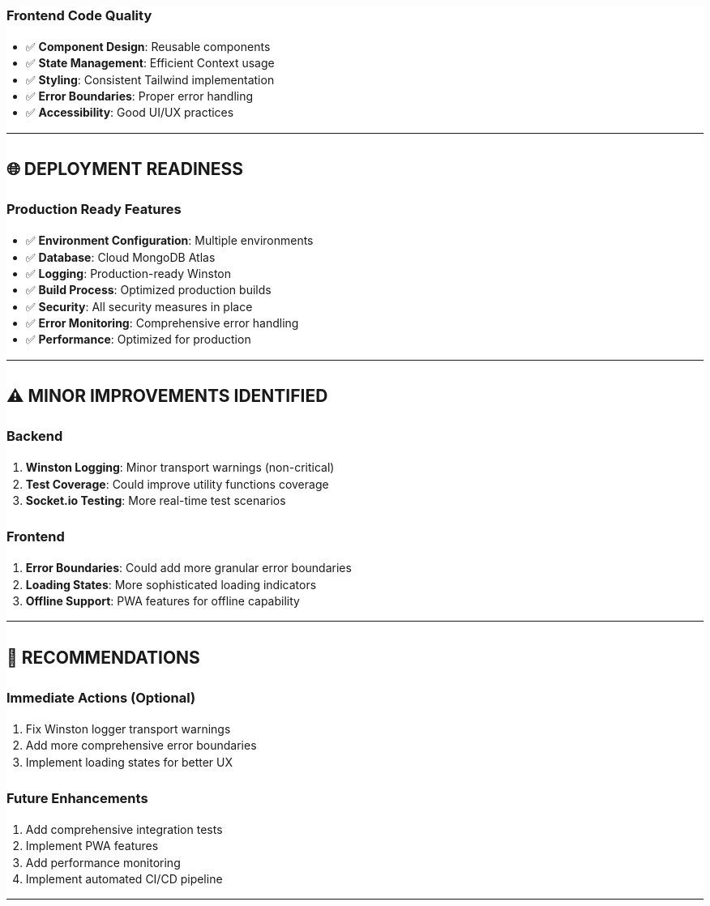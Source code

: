 ### **Frontend Code Quality**  
- ✅ **Component Design**: Reusable components
- ✅ **State Management**: Efficient Context usage
- ✅ **Styling**: Consistent Tailwind implementation
- ✅ **Error Boundaries**: Proper error handling
- ✅ **Accessibility**: Good UI/UX practices

---

## 🌐 **DEPLOYMENT READINESS**

### **Production Ready Features**
- ✅ **Environment Configuration**: Multiple environments
- ✅ **Database**: Cloud MongoDB Atlas
- ✅ **Logging**: Production-ready Winston
- ✅ **Build Process**: Optimized production builds
- ✅ **Security**: All security measures in place
- ✅ **Error Monitoring**: Comprehensive error handling
- ✅ **Performance**: Optimized for production

---

## ⚠️ **MINOR IMPROVEMENTS IDENTIFIED**

### **Backend**
1. **Winston Logging**: Minor transport warnings (non-critical)
2. **Test Coverage**: Could improve utility functions coverage
3. **Socket.io Testing**: More real-time test scenarios

### **Frontend**
1. **Error Boundaries**: Could add more granular error boundaries
2. **Loading States**: More sophisticated loading indicators
3. **Offline Support**: PWA features for offline capability

---

## 🎯 **RECOMMENDATIONS**

### **Immediate Actions** (Optional)
1. Fix Winston logger transport warnings
2. Add more comprehensive error boundaries
3. Implement loading states for better UX

### **Future Enhancements**
1. Add comprehensive integration tests
2. Implement PWA features
3. Add performance monitoring
4. Implement automated CI/CD pipeline

---